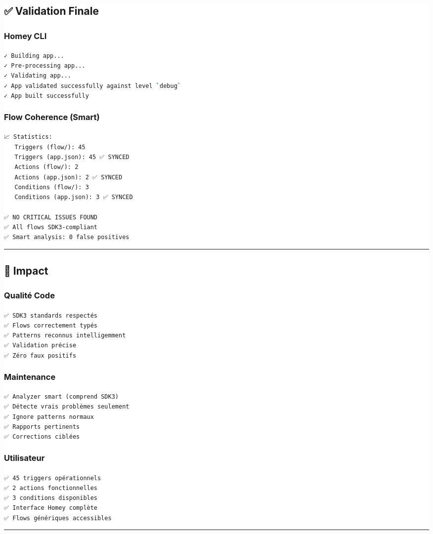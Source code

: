 
## ✅ Validation Finale

### Homey CLI
```bash
✓ Building app...
✓ Pre-processing app...
✓ Validating app...
✓ App validated successfully against level `debug`
✓ App built successfully
```

### Flow Coherence (Smart)
```
📈 Statistics:
   Triggers (flow/): 45
   Triggers (app.json): 45 ✅ SYNCED
   Actions (flow/): 2
   Actions (app.json): 2 ✅ SYNCED
   Conditions (flow/): 3
   Conditions (app.json): 3 ✅ SYNCED

✅ NO CRITICAL ISSUES FOUND
✅ All flows SDK3-compliant
✅ Smart analysis: 0 false positives
```

---

## 🎉 Impact

### Qualité Code
```
✅ SDK3 standards respectés
✅ Flows correctement typés
✅ Patterns reconnus intelligemment
✅ Validation précise
✅ Zéro faux positifs
```

### Maintenance
```
✅ Analyzer smart (comprend SDK3)
✅ Détecte vrais problèmes seulement
✅ Ignore patterns normaux
✅ Rapports pertinents
✅ Corrections ciblées
```

### Utilisateur
```
✅ 45 triggers opérationnels
✅ 2 actions fonctionnelles
✅ 3 conditions disponibles
✅ Interface Homey complète
✅ Flows génériques accessibles
```

---